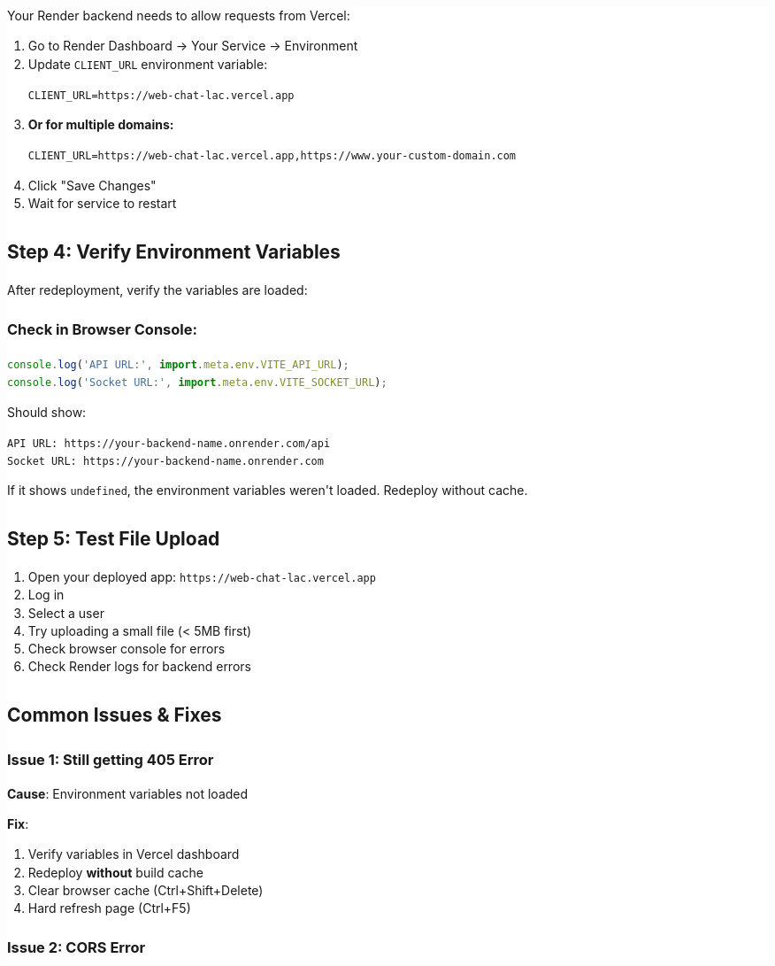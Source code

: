 Your Render backend needs to allow requests from Vercel:

1. Go to Render Dashboard → Your Service → Environment
2. Update `CLIENT_URL` environment variable:
   ```
   CLIENT_URL=https://web-chat-lac.vercel.app
   ```
3. **Or for multiple domains:**
   ```
   CLIENT_URL=https://web-chat-lac.vercel.app,https://www.your-custom-domain.com
   ```
4. Click "Save Changes"
5. Wait for service to restart

## Step 4: Verify Environment Variables

After redeployment, verify the variables are loaded:

### Check in Browser Console:
```javascript
console.log('API URL:', import.meta.env.VITE_API_URL);
console.log('Socket URL:', import.meta.env.VITE_SOCKET_URL);
```

Should show:
```
API URL: https://your-backend-name.onrender.com/api
Socket URL: https://your-backend-name.onrender.com
```

If it shows `undefined`, the environment variables weren't loaded. Redeploy without cache.

## Step 5: Test File Upload

1. Open your deployed app: `https://web-chat-lac.vercel.app`
2. Log in
3. Select a user
4. Try uploading a small file (< 5MB first)
5. Check browser console for errors
6. Check Render logs for backend errors

## Common Issues & Fixes

### Issue 1: Still getting 405 Error

**Cause**: Environment variables not loaded

**Fix**:
1. Verify variables in Vercel dashboard
2. Redeploy **without** build cache
3. Clear browser cache (Ctrl+Shift+Delete)
4. Hard refresh page (Ctrl+F5)

### Issue 2: CORS Error
